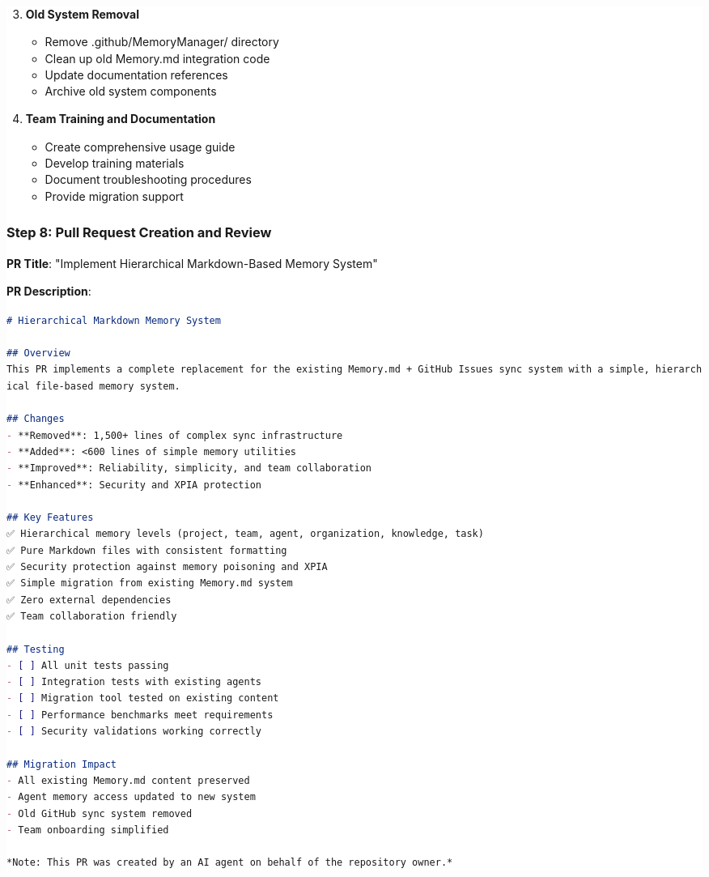 3. **Old System Removal**
   - Remove .github/MemoryManager/ directory
   - Clean up old Memory.md integration code
   - Update documentation references
   - Archive old system components

4. **Team Training and Documentation**
   - Create comprehensive usage guide
   - Develop training materials
   - Document troubleshooting procedures
   - Provide migration support

### Step 8: Pull Request Creation and Review

**PR Title**: "Implement Hierarchical Markdown-Based Memory System"

**PR Description**:
```markdown
# Hierarchical Markdown Memory System

## Overview
This PR implements a complete replacement for the existing Memory.md + GitHub Issues sync system with a simple, hierarchical file-based memory system.

## Changes
- **Removed**: 1,500+ lines of complex sync infrastructure
- **Added**: <600 lines of simple memory utilities
- **Improved**: Reliability, simplicity, and team collaboration
- **Enhanced**: Security and XPIA protection

## Key Features
✅ Hierarchical memory levels (project, team, agent, organization, knowledge, task)
✅ Pure Markdown files with consistent formatting
✅ Security protection against memory poisoning and XPIA
✅ Simple migration from existing Memory.md system
✅ Zero external dependencies
✅ Team collaboration friendly

## Testing
- [ ] All unit tests passing
- [ ] Integration tests with existing agents
- [ ] Migration tool tested on existing content
- [ ] Performance benchmarks meet requirements
- [ ] Security validations working correctly

## Migration Impact
- All existing Memory.md content preserved
- Agent memory access updated to new system
- Old GitHub sync system removed
- Team onboarding simplified

*Note: This PR was created by an AI agent on behalf of the repository owner.*
```
